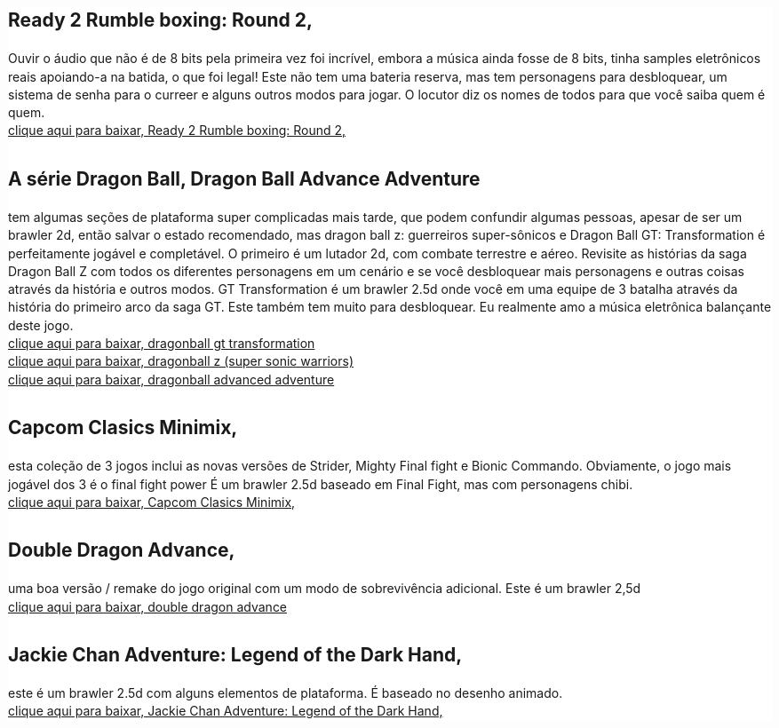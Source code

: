
Ready 2 Rumble boxing: Round 2,
-------------------------------

Ouvir o áudio que não é de 8 bits pela primeira vez foi incrível, embora a música ainda fosse de 8 bits, tinha samples eletrônicos reais apoiando-a na batida, o que foi legal! Este não tem uma bateria reserva, mas tem personagens para desbloquear, um sistema de senha para o curreer e alguns outros modos para jogar. O locutor diz os nomes de todos para que você saiba quem é quem.  
[clique aqui para baixar, Ready 2 Rumble boxing: Round 2,](https://download.freeroms.com/gameboy_advance_roms/ready_2_rumble_boxinground_2.zip)  


A série Dragon Ball, Dragon Ball Advance Adventure
--------------------------------------------------

tem algumas seções de plataforma super complicadas mais tarde, que podem confundir algumas pessoas, apesar de ser um brawler 2d, então salvar o estado recomendado, mas dragon ball z: guerreiros super-sônicos e Dragon Ball GT: Transformation é perfeitamente jogável e completável. O primeiro é um lutador 2d, com combate terrestre e aéreo. Revisite as histórias da saga Dragon Ball Z com todos os diferentes personagens em um cenário e se você desbloquear mais personagens e outras coisas através da história e outros modos. GT Transformation é um brawler 2.5d onde você em uma equipe de 3 batalha através da história do primeiro arco da saga GT. Este também tem muito para desbloquear. Eu realmente amo a música eletrônica balançante deste jogo.  
[clique aqui para baixar, dragonball gt transformation](http://download.freeroms.com/gameboy_advance_roms/dragon_ball_gttransformation.zip)  
[clique aqui para baixar, dragonball z (super sonic warriors)](https://download.freeroms.com/gameboy_advance_roms/dragon_ball_zsupersonic_warriors.zip)  
[clique aqui para baixar, dragonball advanced adventure](https://download.freeroms.com/gameboy_advance_roms/dragon_balladvanced_adventure.zip)  


Capcom Clasics Minimix,
-----------------------

esta coleção de 3 jogos inclui as novas versões de Strider, Mighty Final fight e Bionic Commando. Obviamente, o jogo mais jogável dos 3 é o final fight power É um brawler 2.5d baseado em Final Fight, mas com personagens chibi.  
[clique aqui para baixar, Capcom Clasics Minimix,](https://download.freeroms.com/gameboy_advance_roms/capcom_classics_mini_mix.zip)  


Double Dragon Advance,
----------------------

uma boa versão / remake do jogo original com um modo de sobrevivência adicional. Este é um brawler 2,5d  
[clique aqui para baixar, double dragon advance](https://download.freeroms.com/gameboy_advance_roms/double_dragon_advance.zip)  


Jackie Chan Adventure: Legend of the Dark Hand,
-----------------------------------------------

este é um brawler 2.5d com alguns elementos de plataforma. É baseado no desenho animado.  
[clique aqui para baixar, Jackie Chan Adventure: Legend of the Dark Hand,](https://download.freeroms.com/gameboy_advance_roms/jackie_chan_adventureslegend_of_the_darkhand.zip)  
